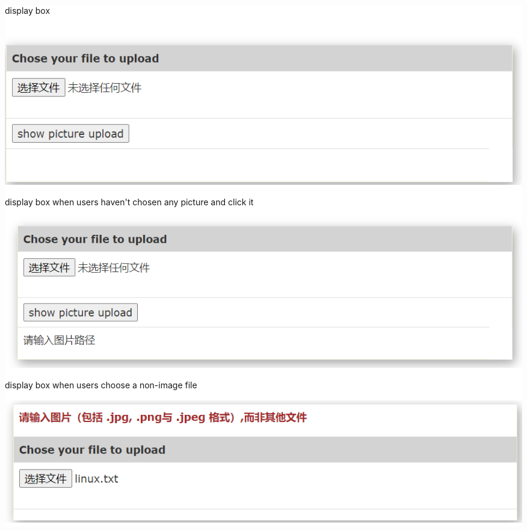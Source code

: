 

display box

![](ReadmeImage/displayBox1.png)



display box when users haven't chosen any picture and click it

![](ReadmeImage/displayBox2.png)



display box when users choose a non-image file

![](ReadmeImage/displayBox3.png)

